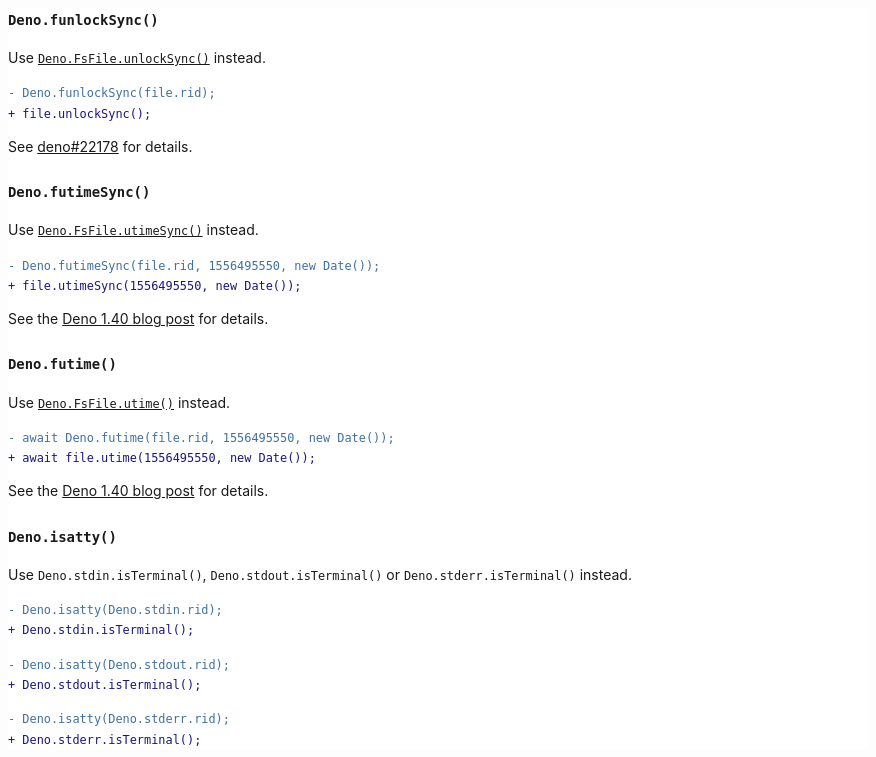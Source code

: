 ### `Deno.funlockSync()`

Use
[`Deno.FsFile.unlockSync()`](https://deno.land/api?s=Deno.FsFile&p=prototype.unlockSync)
instead.

```diff
- Deno.funlockSync(file.rid);
+ file.unlockSync();
```

See [deno#22178](https://github.com/denoland/deno/issues/22178) for details.

### `Deno.futimeSync()`

Use
[`Deno.FsFile.utimeSync()`](https://deno.land/api?s=Deno.FsFile&p=prototype.utimeSync)
instead.

```diff
- Deno.futimeSync(file.rid, 1556495550, new Date());
+ file.utimeSync(1556495550, new Date());
```

See the [Deno 1.40 blog post][Deno 1.40 blog post] for details.

### `Deno.futime()`

Use
[`Deno.FsFile.utime()`](https://deno.land/api?s=Deno.FsFile&p=prototype.utime)
instead.

```diff
- await Deno.futime(file.rid, 1556495550, new Date());
+ await file.utime(1556495550, new Date());
```

See the [Deno 1.40 blog post][Deno 1.40 blog post] for details.

### `Deno.isatty()`

Use `Deno.stdin.isTerminal()`, `Deno.stdout.isTerminal()` or
`Deno.stderr.isTerminal()` instead.

```diff
- Deno.isatty(Deno.stdin.rid);
+ Deno.stdin.isTerminal();
```

```diff
- Deno.isatty(Deno.stdout.rid);
+ Deno.stdout.isTerminal();
```

```diff
- Deno.isatty(Deno.stderr.rid);
+ Deno.stderr.isTerminal();
```


[deno#9795]: https://github.com/denoland/deno/issues/9795
[Deno 1.40 blog post]: https://deno.com/blog/v1.40#deprecations-stabilizations-and-removals